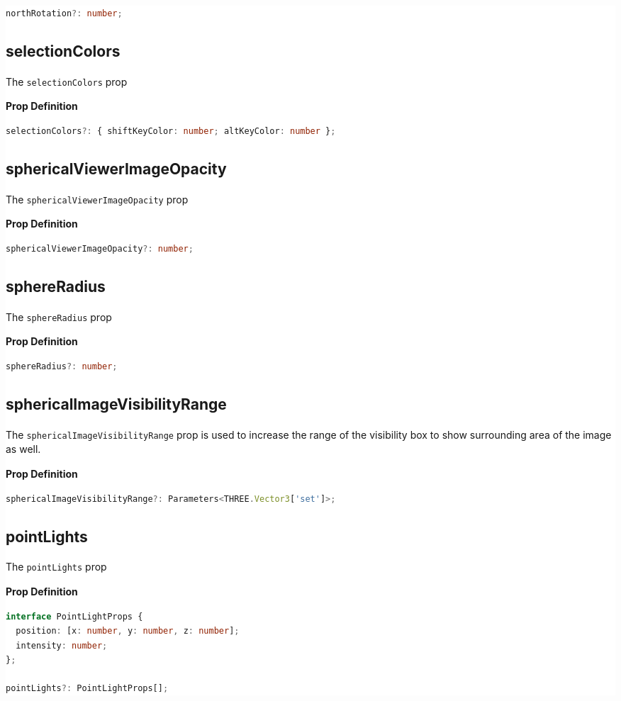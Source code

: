 ```typescript
northRotation?: number;
```

## selectionColors

The `selectionColors` prop

**Prop Definition**

```typescript
selectionColors?: { shiftKeyColor: number; altKeyColor: number };
```

## sphericalViewerImageOpacity

The `sphericalViewerImageOpacity` prop

**Prop Definition**

```typescript
sphericalViewerImageOpacity?: number;
```

## sphereRadius

The `sphereRadius` prop

**Prop Definition**

```typescript
sphereRadius?: number;
```

## sphericalImageVisibilityRange

The `sphericalImageVisibilityRange` prop is used to increase the range of the visibility box to show surrounding area of the image as well.

**Prop Definition**

```typescript
sphericalImageVisibilityRange?: Parameters<THREE.Vector3['set']>;
```

## pointLights

The `pointLights` prop

**Prop Definition**

```typescript
interface PointLightProps {
  position: [x: number, y: number, z: number];
  intensity: number;
};

pointLights?: PointLightProps[];
```
